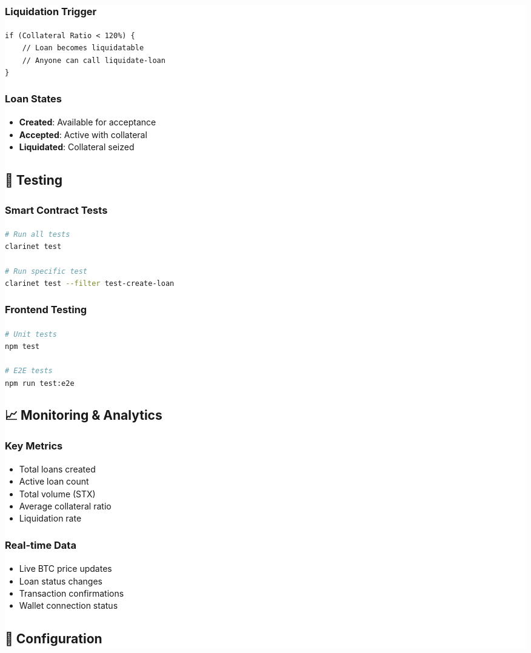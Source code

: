 ### Liquidation Trigger
```
if (Collateral Ratio < 120%) {
    // Loan becomes liquidatable
    // Anyone can call liquidate-loan
}
```

### Loan States
- **Created**: Available for acceptance
- **Accepted**: Active with collateral
- **Liquidated**: Collateral seized

## 🧪 Testing

### Smart Contract Tests
```bash
# Run all tests
clarinet test

# Run specific test
clarinet test --filter test-create-loan
```

### Frontend Testing
```bash
# Unit tests
npm test

# E2E tests
npm run test:e2e
```

## 📈 Monitoring & Analytics

### Key Metrics
- Total loans created
- Active loan count
- Total volume (STX)
- Average collateral ratio
- Liquidation rate

### Real-time Data
- Live BTC price updates
- Loan status changes
- Transaction confirmations
- Wallet connection status

## 🔧 Configuration
